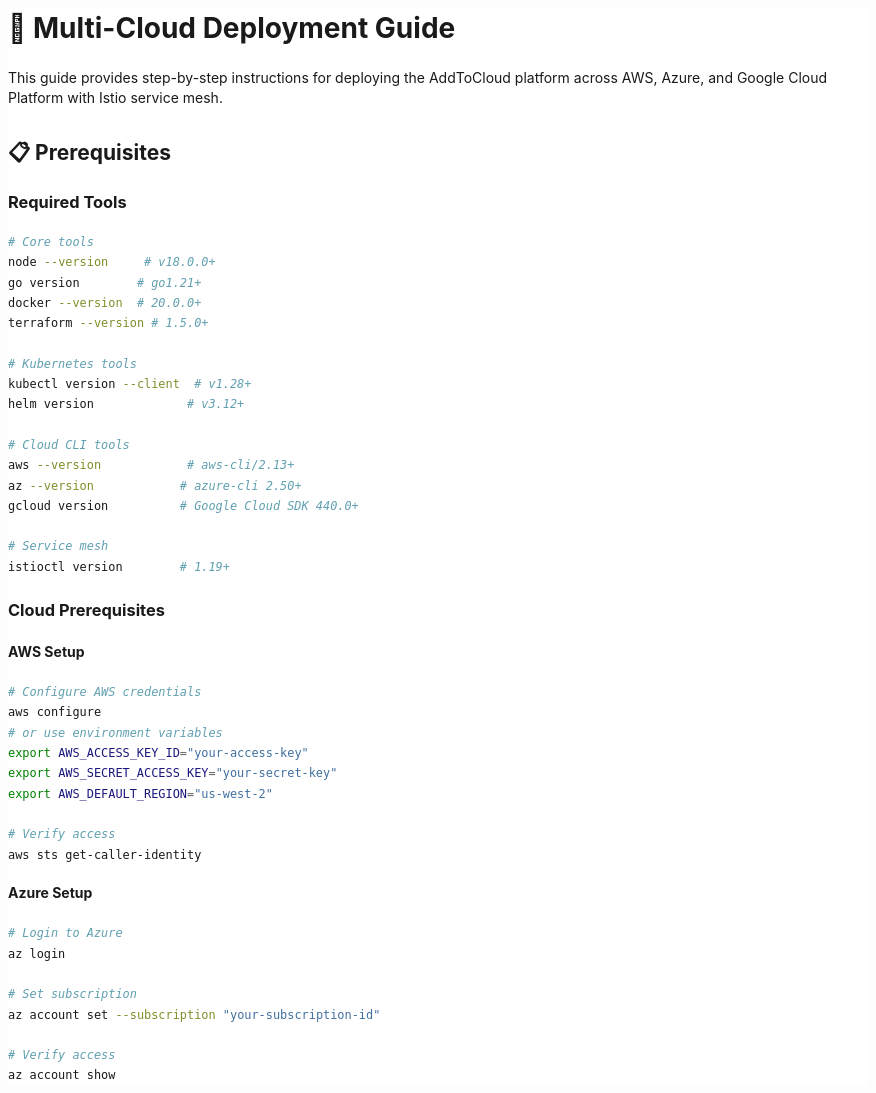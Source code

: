 # 🚀 Multi-Cloud Deployment Guide

This guide provides step-by-step instructions for deploying the AddToCloud platform across AWS, Azure, and Google Cloud Platform with Istio service mesh.

## 📋 Prerequisites

### Required Tools
```bash
# Core tools
node --version     # v18.0.0+
go version        # go1.21+
docker --version  # 20.0.0+
terraform --version # 1.5.0+

# Kubernetes tools
kubectl version --client  # v1.28+
helm version             # v3.12+

# Cloud CLI tools
aws --version            # aws-cli/2.13+
az --version            # azure-cli 2.50+
gcloud version          # Google Cloud SDK 440.0+

# Service mesh
istioctl version        # 1.19+
```

### Cloud Prerequisites

#### AWS Setup
```bash
# Configure AWS credentials
aws configure
# or use environment variables
export AWS_ACCESS_KEY_ID="your-access-key"
export AWS_SECRET_ACCESS_KEY="your-secret-key"
export AWS_DEFAULT_REGION="us-west-2"

# Verify access
aws sts get-caller-identity
```

#### Azure Setup
```bash
# Login to Azure
az login

# Set subscription
az account set --subscription "your-subscription-id"

# Verify access
az account show
```
